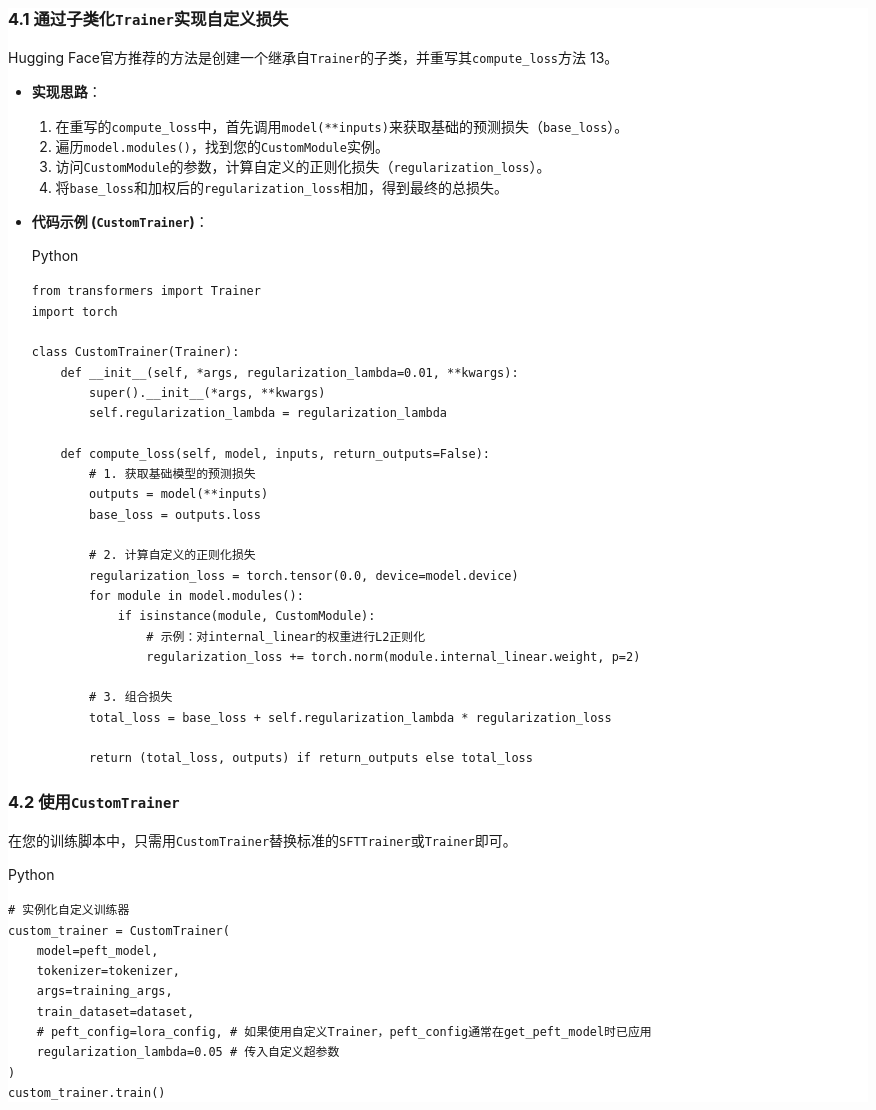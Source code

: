 
### **4.1 通过子类化`Trainer`实现自定义损失**



Hugging Face官方推荐的方法是创建一个继承自`Trainer`的子类，并重写其`compute_loss`方法 13。

- **实现思路**：

  1. 在重写的`compute_loss`中，首先调用`model(**inputs)`来获取基础的预测损失（`base_loss`）。
  2. 遍历`model.modules()`，找到您的`CustomModule`实例。
  3. 访问`CustomModule`的参数，计算自定义的正则化损失（`regularization_loss`）。
  4. 将`base_loss`和加权后的`regularization_loss`相加，得到最终的总损失。

- **代码示例 (`CustomTrainer`)**：

  Python

  ```
  from transformers import Trainer
  import torch
  
  class CustomTrainer(Trainer):
      def __init__(self, *args, regularization_lambda=0.01, **kwargs):
          super().__init__(*args, **kwargs)
          self.regularization_lambda = regularization_lambda
  
      def compute_loss(self, model, inputs, return_outputs=False):
          # 1. 获取基础模型的预测损失
          outputs = model(**inputs)
          base_loss = outputs.loss
  
          # 2. 计算自定义的正则化损失
          regularization_loss = torch.tensor(0.0, device=model.device)
          for module in model.modules():
              if isinstance(module, CustomModule):
                  # 示例：对internal_linear的权重进行L2正则化
                  regularization_loss += torch.norm(module.internal_linear.weight, p=2)
  
          # 3. 组合损失
          total_loss = base_loss + self.regularization_lambda * regularization_loss
  
          return (total_loss, outputs) if return_outputs else total_loss
  ```



### **4.2 使用`CustomTrainer`**



在您的训练脚本中，只需用`CustomTrainer`替换标准的`SFTTrainer`或`Trainer`即可。

Python

```
# 实例化自定义训练器
custom_trainer = CustomTrainer(
    model=peft_model,
    tokenizer=tokenizer,
    args=training_args,
    train_dataset=dataset,
    # peft_config=lora_config, # 如果使用自定义Trainer，peft_config通常在get_peft_model时已应用
    regularization_lambda=0.05 # 传入自定义超参数
)
custom_trainer.train()
```
